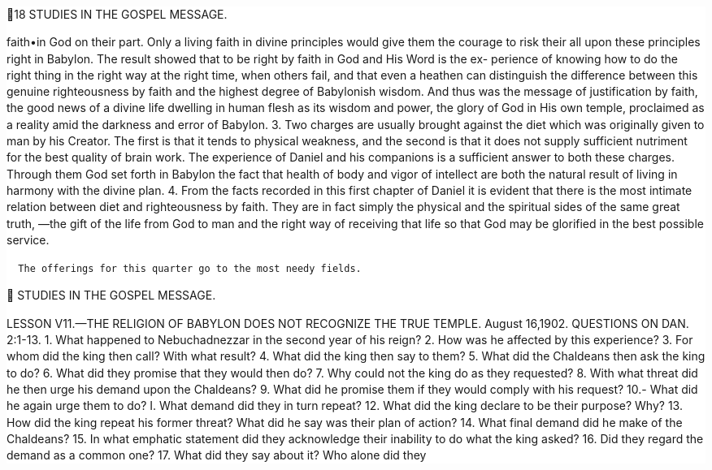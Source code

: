 18          STUDIES IN THE GOSPEL MESSAGE.

faith•in God on their part. Only a living faith in divine
principles would give them the courage to risk their all
upon these principles right in Babylon. The result showed
that to be right by faith in God and His Word is the ex-
perience of knowing how to do the right thing in the right
way at the right time, when others fail, and that even a
heathen can distinguish the difference between this genuine
righteousness by faith and the highest degree of Babylonish
wisdom. And thus was the message of justification by faith,
the good news of a divine life dwelling in human flesh as
its wisdom and power, the glory of God in His own temple,
proclaimed as a reality amid the darkness and error of
Babylon.
    3. Two charges are usually brought against the diet
which was originally given to man by his Creator. The
first is that it tends to physical weakness, and the second
is that it does not supply sufficient nutriment for the best
quality of brain work. The experience of Daniel and his
companions is a sufficient answer to both these charges.
Through them God set forth in Babylon the fact that health
of body and vigor of intellect are both the natural result of
living in harmony with the divine plan.
   4. From the facts recorded in this first chapter of Daniel
it is evident that there is the most intimate relation between
diet and righteousness by faith. They are in fact simply
the physical and the spiritual sides of the same great truth,
—the gift of the life from God to man and the right way of
receiving that life so that God may be glorified in the best
possible service.


      The offerings for this quarter go to the most needy fields.
             STUDIES IN THE GOSPEL MESSAGE.


  LESSON V11.—THE RELIGION OF BABYLON
      DOES NOT RECOGNIZE THE TRUE
                TEMPLE.
                            August 16,1902.
                 QUESTIONS ON DAN. 2:1-13.
    1. What happened to Nebuchadnezzar in the second
year of his reign?
    2. How was he affected by this experience?
    3. For whom did the king then call? With what
result?
    4. What did the king then say to them?
    5. What did the Chaldeans then ask the king to do?
    6. What did they promise that they would then do?
    7. Why could not the king do as they requested?
    8. With what threat did he then urge his demand upon
the Chaldeans?
    9. What did he promise them if they would comply
with his request?
   10.- What did he again urge them to do?
    I. What demand did they in turn repeat?
  12. What did the king declare to be their purpose?
Why?
  13. How did the king repeat his former threat? What
did he say was their plan of action?
  14. What final demand did he make of the Chaldeans?
  15. In what emphatic statement did they acknowledge
their inability to do what the king asked?
  16. Did they regard the demand as a common one?
  17. What did they say about it? Who alone did they